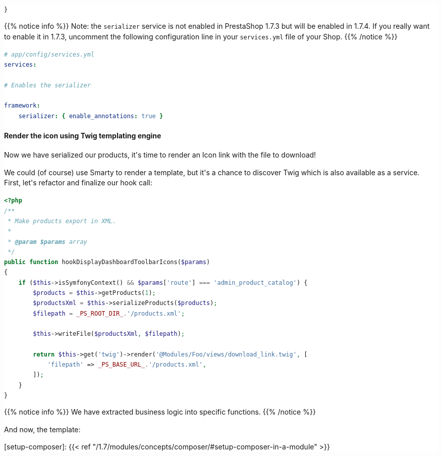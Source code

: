 ```php
}
```

{{% notice info %}}
Note: the `serializer` service is not enabled in PrestaShop 1.7.3 but will be enabled in 1.7.4. If you really want to enable it in 1.7.3, uncomment the following configuration line in your `services.yml` file of your Shop.
{{% /notice %}}


```yaml
# app/config/services.yml
services:

# Enables the serializer

framework:
    serializer: { enable_annotations: true }
```

#### Render the icon using Twig templating engine

Now we have serialized our products, it's time to render an Icon link with the file to download!

We could (of course) use Smarty to render a template, but it's a chance to discover Twig which is also available as a service. First, let's refactor and finalize our hook call:

```php
<?php
/**
 * Make products export in XML.
 *
 * @param $params array
 */
public function hookDisplayDashboardToolbarIcons($params)
{
    if ($this->isSymfonyContext() && $params['route'] === 'admin_product_catalog') {
        $products = $this->getProducts(1);
        $productsXml = $this->serializeProducts($products);
        $filepath = _PS_ROOT_DIR_.'/products.xml';

        $this->writeFile($productsXml, $filepath);

        return $this->get('twig')->render('@Modules/Foo/views/download_link.twig', [
            'filepath' => _PS_BASE_URL_.'/products.xml',
        ]);
    }
}
```

{{% notice info %}}
We have extracted business logic into specific functions.
{{% /notice %}}

And now, the template:


[setup-composer]: {{< ref "/1.7/modules/concepts/composer/#setup-composer-in-a-module" >}}